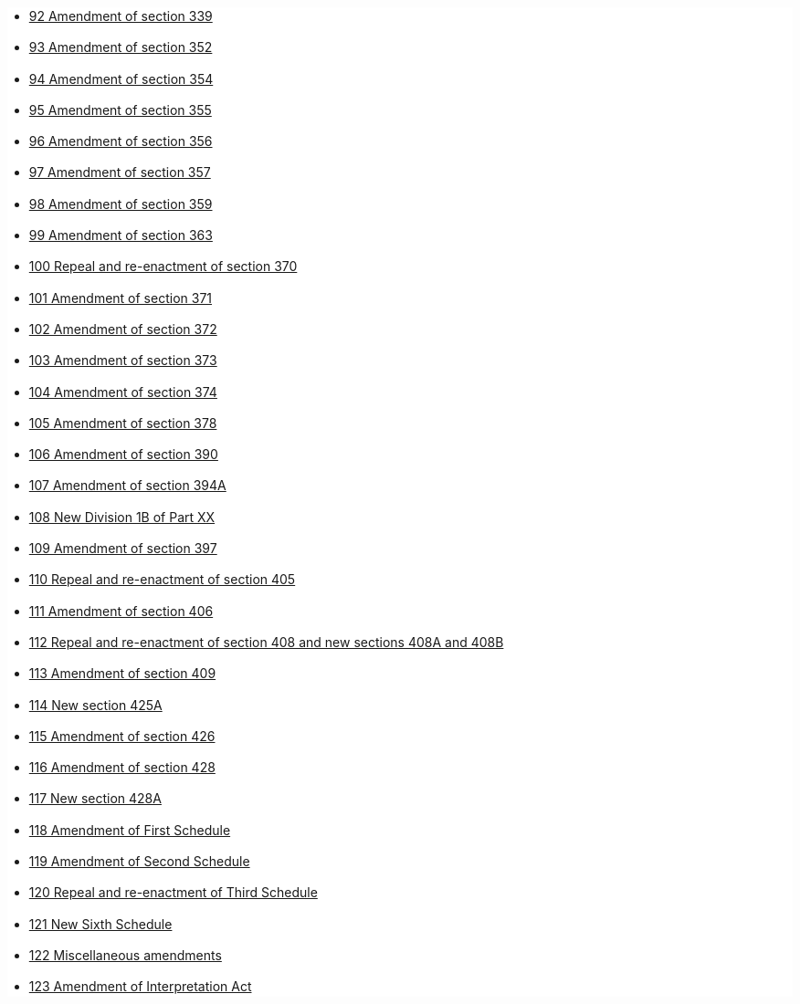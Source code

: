 - [92 Amendment of section 339](#Amendment-of-section-339)

- [93 Amendment of section 352](#Amendment-of-section-352)

- [94 Amendment of section 354](#Amendment-of-section-354)

- [95 Amendment of section 355](#Amendment-of-section-355)

- [96 Amendment of section 356](#Amendment-of-section-356)

- [97 Amendment of section 357](#Amendment-of-section-357)

- [98 Amendment of section 359](#Amendment-of-section-359)

- [99 Amendment of section 363](#Amendment-of-section-363)

- [100 Repeal and re-enactment of section 370](#Repeal-and-re-enactment-of-section-370)

- [101 Amendment of section 371](#Amendment-of-section-371)

- [102 Amendment of section 372](#Amendment-of-section-372)

- [103 Amendment of section 373](#Amendment-of-section-373)

- [104 Amendment of section 374](#Amendment-of-section-374)

- [105 Amendment of section 378](#Amendment-of-section-378)

- [106 Amendment of section 390](#Amendment-of-section-390)

- [107 Amendment of section 394A](#Amendment-of-section-394A)

- [108 New Division 1B of Part XX](#New-Division-1B-of-Part-XX)

- [109 Amendment of section 397](#Amendment-of-section-397)

- [110 Repeal and re-enactment of section 405](#Repeal-and-re-enactment-of-section-405)

- [111 Amendment of section 406](#Amendment-of-section-406)

- [112 Repeal and re-enactment of section 408 and new sections 408A and 408B](#Repeal-and-re-enactment-of-section-408-and-new-sections-408A-and-408B)

- [113 Amendment of section 409](#Amendment-of-section-409)

- [114 New section 425A](#New-section-425A)

- [115 Amendment of section 426](#Amendment-of-section-426)

- [116 Amendment of section 428](#Amendment-of-section-428)

- [117 New section 428A](#New-section-428A)

- [118 Amendment of First Schedule](#Amendment-of-First-Schedule)

- [119 Amendment of Second Schedule](#Amendment-of-Second-Schedule)

- [120 Repeal and re-enactment of Third Schedule](#Repeal-and-re-enactment-of-Third-Schedule)

- [121 New Sixth Schedule](#New-Sixth-Schedule)

- [122 Miscellaneous amendments](#Miscellaneous-amendments)

- [123 Amendment of Interpretation Act](#Amendment-of-Interpretation-Act)
